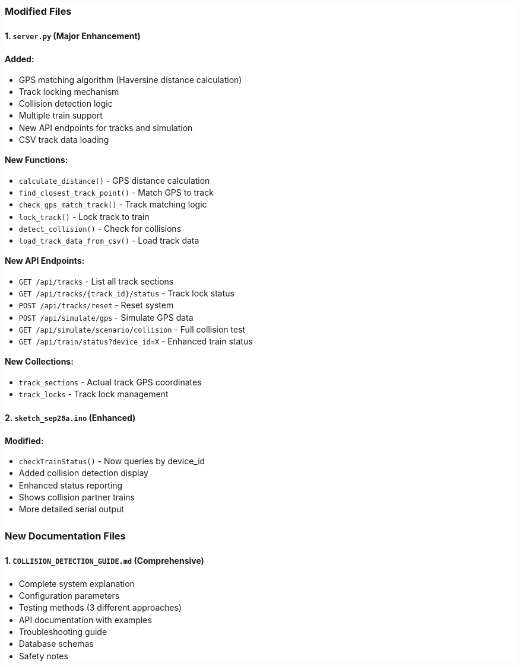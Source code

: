### Modified Files

#### 1. `server.py` (Major Enhancement)

**Added:**

- GPS matching algorithm (Haversine distance calculation)
- Track locking mechanism
- Collision detection logic
- Multiple train support
- New API endpoints for tracks and simulation
- CSV track data loading

**New Functions:**

- `calculate_distance()` - GPS distance calculation
- `find_closest_track_point()` - Match GPS to track
- `check_gps_match_track()` - Track matching logic
- `lock_track()` - Lock track to train
- `detect_collision()` - Check for collisions
- `load_track_data_from_csv()` - Load track data

**New API Endpoints:**

- `GET /api/tracks` - List all track sections
- `GET /api/tracks/{track_id}/status` - Track lock status
- `POST /api/tracks/reset` - Reset system
- `POST /api/simulate/gps` - Simulate GPS data
- `GET /api/simulate/scenario/collision` - Full collision test
- `GET /api/train/status?device_id=X` - Enhanced train status

**New Collections:**

- `track_sections` - Actual track GPS coordinates
- `track_locks` - Track lock management

#### 2. `sketch_sep28a.ino` (Enhanced)

**Modified:**

- `checkTrainStatus()` - Now queries by device_id
- Added collision detection display
- Enhanced status reporting
- Shows collision partner trains
- More detailed serial output

### New Documentation Files

#### 1. `COLLISION_DETECTION_GUIDE.md` (Comprehensive)

- Complete system explanation
- Configuration parameters
- Testing methods (3 different approaches)
- API documentation with examples
- Troubleshooting guide
- Database schemas
- Safety notes
